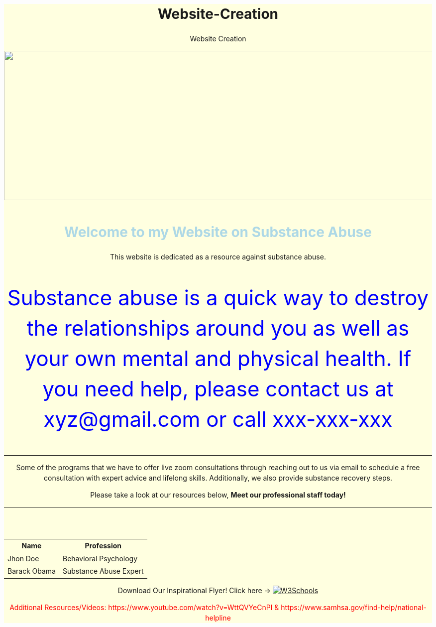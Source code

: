 # Website-Creation
Website Creation<html>
<body>
<img
src="https://media.discordapp.net/attachments/447497072698982400/1076228210427179078/image0
.jpg?width=1080&height=400" width="1400" height="300">
<h1 style="color:lightblue
;" > Welcome to my Website on Substance Abuse</h1>
<html>
<head>
<style>
h1 {text-align: center;}
p {text-align: center;}
div {text-align: center;}
</style>
</head>
<body>
<p>This website is dedicated as a resource against substance abuse. </p>
<p style="color:blue;
font-size: 300%;">
Substance abuse is a quick way to destroy the relationships around you as well as your own mental and
physical health. If you need help, please contact us at xyz@gmail.com or call xxx-xxx-xxx<hr>
</p>
<p>
Some of the programs that we have to offer live zoom consultations through reaching out to us via email
to schedule a free consultation with expert advice and lifelong skills. Additionally, we also provide
substance recovery steps.
</p>
<p>Please take a look at our resources below, <strong>Meet our professional staff today! <hr>
<br>
</strong></p>
<body style="background-color: lightyellow;">
<table>
<table align="center">
<tr>
<th>Name</th>
<th>Profession</th>
</tr>
<tr>
<td>Jhon Doe</td>
<td>Behavioral Psychology</td>
</tr>
<tr>
<td>Barack Obama </td>
<td>Substance Abuse Expert</td>
</tr>
</table>
<p> Download Our Inspirational Flyer! Click here ->
<a href="/images/download.jpg" download>
<img src="https://rare-gallery.com/uploads/posts/503384-addiction-alcohol.jpg" alt="W3Schools"
width="104" height="142">
</a>
<p style="color:red;"> Additional Resources/Videos: https://www.youtube.com/watch?v=WttQVYeCnPI
& https://www.samhsa.gov/find-help/national-helpline<p>
</html>
